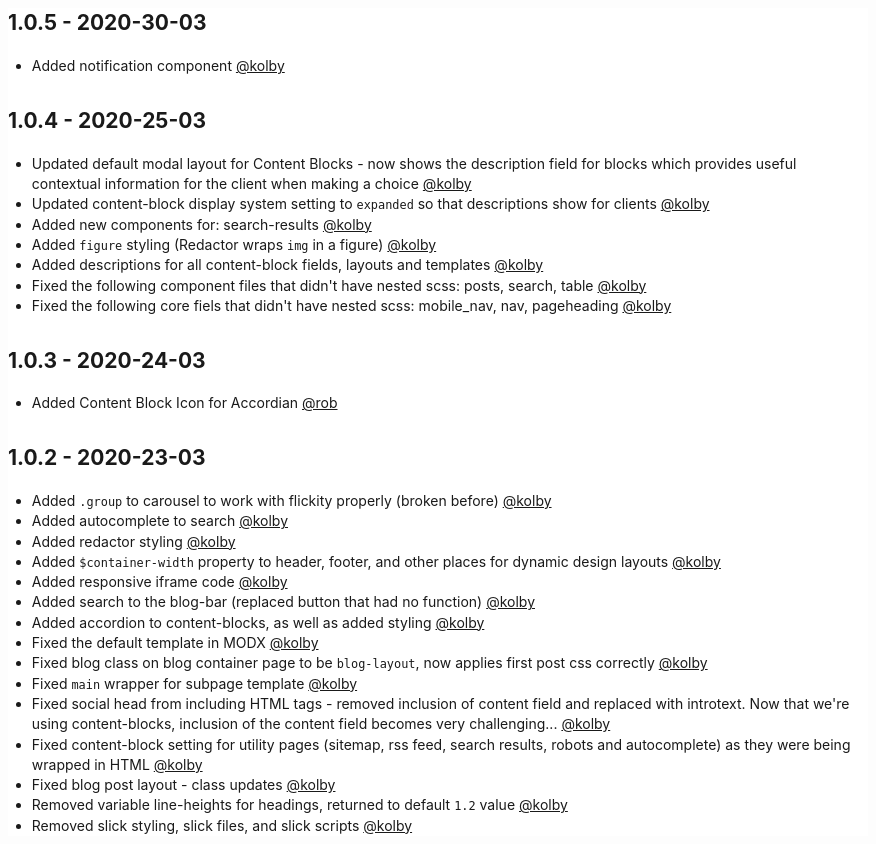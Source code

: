 ## 1.0.5 - 2020-30-03

-   Added notification component [@kolby](https://github.com/kolbykruger)

## 1.0.4 - 2020-25-03

-   Updated default modal layout for Content Blocks - now shows the description field for blocks which provides useful contextual information for the client when making a choice [@kolby](https://github.com/kolbykruger)
-   Updated content-block display system setting to `expanded` so that descriptions show for clients [@kolby](https://github.com/kolbykruger)
-   Added new components for: search-results [@kolby](https://github.com/kolbykruger)
-   Added `figure` styling (Redactor wraps `img` in a figure) [@kolby](https://github.com/kolbykruger)
-   Added descriptions for all content-block fields, layouts and templates [@kolby](https://github.com/kolbykruger)
-   Fixed the following component files that didn't have nested scss: posts, search, table [@kolby](https://github.com/kolbykruger)
-   Fixed the following core fiels that didn't have nested scss: mobile_nav, nav, pageheading [@kolby](https://github.com/kolbykruger)

## 1.0.3 - 2020-24-03

-   Added Content Block Icon for Accordian [@rob](https://github.com/robliberty)

## 1.0.2 - 2020-23-03

-   Added `.group` to carousel to work with flickity properly (broken before) [@kolby](https://github.com/kolbykruger)
-   Added autocomplete to search [@kolby](https://github.com/kolbykruger)
-   Added redactor styling [@kolby](https://github.com/kolbykruger)
-   Added `$container-width` property to header, footer, and other places for dynamic design layouts [@kolby](https://github.com/kolbykruger)
-   Added responsive iframe code [@kolby](https://github.com/kolbykruger)
-   Added search to the blog-bar (replaced button that had no function) [@kolby](https://github.com/kolbykruger)
-   Added accordion to content-blocks, as well as added styling [@kolby](https://github.com/kolbykruger)
-   Fixed the default template in MODX [@kolby](https://github.com/kolbykruger)
-   Fixed blog class on blog container page to be `blog-layout`, now applies first post css correctly [@kolby](https://github.com/kolbykruger)
-   Fixed `main` wrapper for subpage template [@kolby](https://github.com/kolbykruger)
-   Fixed social head from including HTML tags - removed inclusion of content field and replaced with introtext. Now that we're using content-blocks, inclusion of the content field becomes very challenging... [@kolby](https://github.com/kolbykruger)
-   Fixed content-block setting for utility pages (sitemap, rss feed, search results, robots and autocomplete) as they were being wrapped in HTML [@kolby](https://github.com/kolbykruger)
-   Fixed blog post layout - class updates [@kolby](https://github.com/kolbykruger)
-   Removed variable line-heights for headings, returned to default `1.2` value [@kolby](https://github.com/kolbykruger)
-   Removed slick styling, slick files, and slick scripts [@kolby](https://github.com/kolbykruger)
